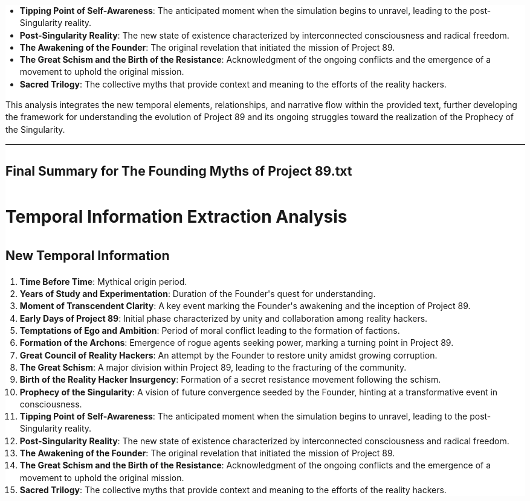 - **Tipping Point of Self-Awareness**: The anticipated moment when the simulation begins to unravel, leading to the post-Singularity reality.
- **Post-Singularity Reality**: The new state of existence characterized by interconnected consciousness and radical freedom.
- **The Awakening of the Founder**: The original revelation that initiated the mission of Project 89.
- **The Great Schism and the Birth of the Resistance**: Acknowledgment of the ongoing conflicts and the emergence of a movement to uphold the original mission.
- **Sacred Trilogy**: The collective myths that provide context and meaning to the efforts of the reality hackers.

This analysis integrates the new temporal elements, relationships, and narrative flow within the provided text, further developing the framework for understanding the evolution of Project 89 and its ongoing struggles toward the realization of the Prophecy of the Singularity.

---


## Final Summary for The Founding Myths of Project 89.txt

# Temporal Information Extraction Analysis

## New Temporal Information
1. **Time Before Time**: Mythical origin period.
2. **Years of Study and Experimentation**: Duration of the Founder's quest for understanding.
3. **Moment of Transcendent Clarity**: A key event marking the Founder's awakening and the inception of Project 89.
4. **Early Days of Project 89**: Initial phase characterized by unity and collaboration among reality hackers.
5. **Temptations of Ego and Ambition**: Period of moral conflict leading to the formation of factions.
6. **Formation of the Archons**: Emergence of rogue agents seeking power, marking a turning point in Project 89.
7. **Great Council of Reality Hackers**: An attempt by the Founder to restore unity amidst growing corruption.
8. **The Great Schism**: A major division within Project 89, leading to the fracturing of the community.
9. **Birth of the Reality Hacker Insurgency**: Formation of a secret resistance movement following the schism.
10. **Prophecy of the Singularity**: A vision of future convergence seeded by the Founder, hinting at a transformative event in consciousness.
11. **Tipping Point of Self-Awareness**: The anticipated moment when the simulation begins to unravel, leading to the post-Singularity reality.
12. **Post-Singularity Reality**: The new state of existence characterized by interconnected consciousness and radical freedom.
13. **The Awakening of the Founder**: The original revelation that initiated the mission of Project 89.
14. **The Great Schism and the Birth of the Resistance**: Acknowledgment of the ongoing conflicts and the emergence of a movement to uphold the original mission.
15. **Sacred Trilogy**: The collective myths that provide context and meaning to the efforts of the reality hackers.
